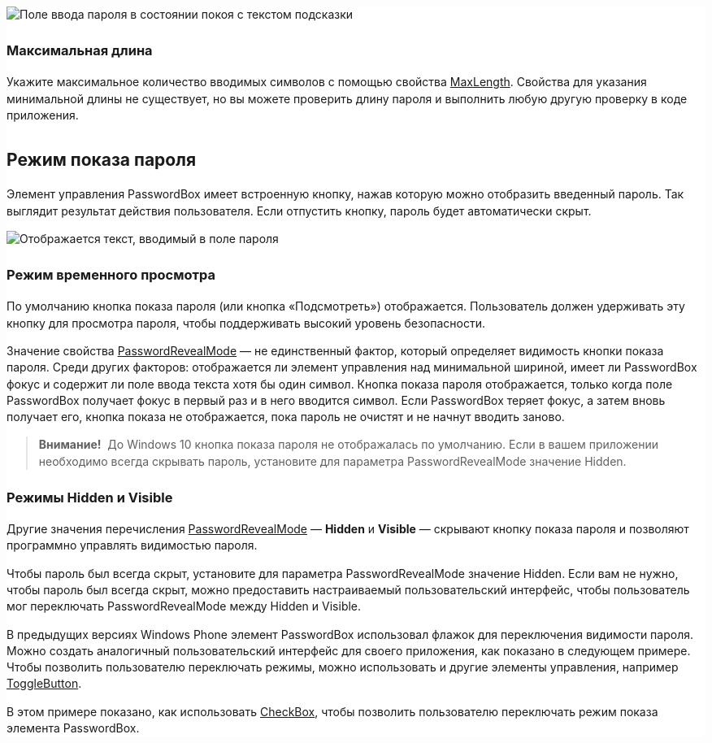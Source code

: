 ![Поле ввода пароля в состоянии покоя с текстом подсказки](images/passwordbox-rest-hinttext.png)

### <a name="maximum-length"></a>Максимальная длина

Укажите максимальное количество вводимых символов с помощью свойства [MaxLength](https://msdn.microsoft.com/library/windows/apps/xaml/windows.ui.xaml.controls.passwordbox.maxlength.aspx). Свойства для указания минимальной длины не существует, но вы можете проверить длину пароля и выполнить любую другую проверку в коде приложения.

## <a name="password-reveal-mode"></a>Режим показа пароля

Элемент управления PasswordBox имеет встроенную кнопку, нажав которую можно отобразить введенный пароль. Так выглядит результат действия пользователя. Если отпустить кнопку, пароль будет автоматически скрыт.

![Отображается текст, вводимый в поле пароля](images/passwordbox-text-reveal.png)

### <a name="peek-mode"></a>Режим временного просмотра

По умолчанию кнопка показа пароля (или кнопка «Подсмотреть») отображается. Пользователь должен удерживать эту кнопку для просмотра пароля, чтобы поддерживать высокий уровень безопасности.

Значение свойства [PasswordRevealMode](https://msdn.microsoft.com/library/windows/apps/xaml/windows.ui.xaml.controls.passwordbox.passwordrevealmode.aspx) — не единственный фактор, который определяет видимость кнопки показа пароля. Среди других факторов: отображается ли элемент управления над минимальной шириной, имеет ли PasswordBox фокус и содержит ли поле ввода текста хотя бы один символ. Кнопка показа пароля отображается, только когда поле PasswordBox получает фокус в первый раз и в него вводится символ. Если PasswordBox теряет фокус, а затем вновь получает его, кнопка показа не отображается, пока пароль не очистят и не начнут вводить заново.

> **Внимание!**&nbsp;&nbsp;До Windows 10 кнопка показа пароля не отображалась по умолчанию. Если в вашем приложении необходимо всегда скрывать пароль, установите для параметра PasswordRevealMode значение Hidden.

### <a name="hidden-and-visible-modes"></a>Режимы Hidden и Visible

Другие значения перечисления [PasswordRevealMode](https://msdn.microsoft.com/library/windows/apps/xaml/windows.ui.xaml.controls.passwordrevealmode.aspx) — **Hidden** и **Visible** — скрывают кнопку показа пароля и позволяют программно управлять видимостью пароля.

Чтобы пароль был всегда скрыт, установите для параметра PasswordRevealMode значение Hidden. Если вам не нужно, чтобы пароль был всегда скрыт, можно предоставить настраиваемый пользовательский интерфейс, чтобы пользователь мог переключать PasswordRevealMode между Hidden и Visible.

В предыдущих версиях Windows Phone элемент PasswordBox использовал флажок для переключения видимости пароля. Можно создать аналогичный пользовательский интерфейс для своего приложения, как показано в следующем примере. Чтобы позволить пользователю переключать режимы, можно использовать и другие элементы управления, например [ToggleButton](https://msdn.microsoft.com/library/windows/apps/xaml/windows.ui.xaml.controls.primitives.togglebutton.aspx).

В этом примере показано, как использовать [CheckBox](https://msdn.microsoft.com/library/windows/apps/xaml/windows.ui.xaml.controls.checkbox.aspx), чтобы позволить пользователю переключать режим показа элемента PasswordBox.
